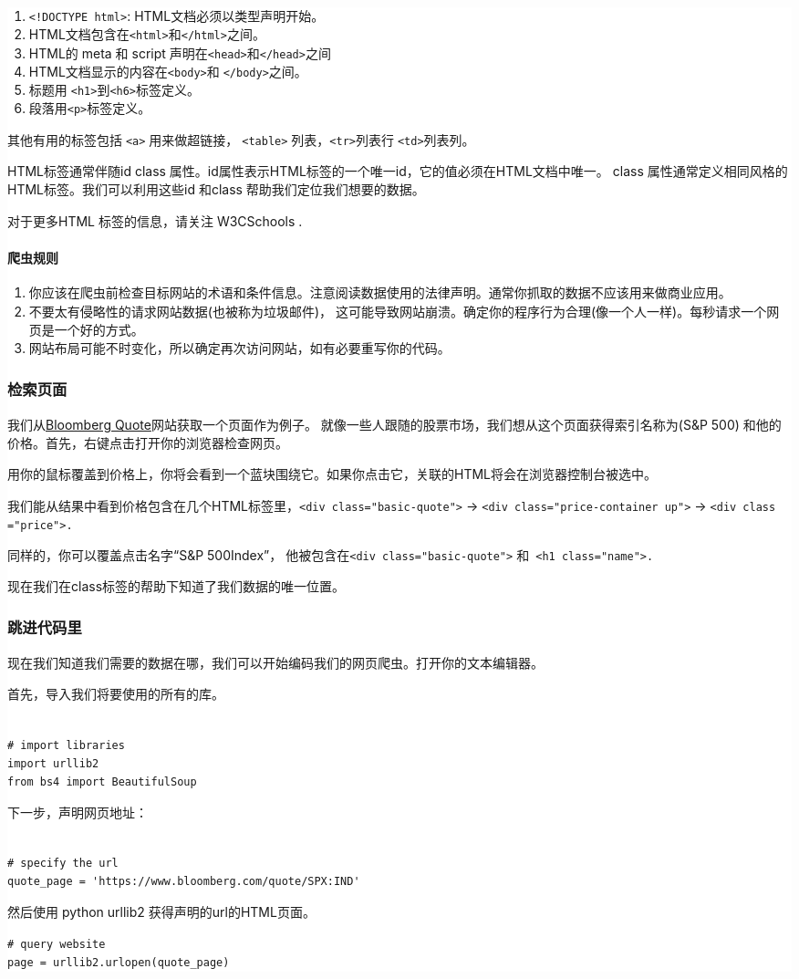 1. ```<!DOCTYPE html>```: HTML文档必须以类型声明开始。
2. HTML文档包含在```<html>```和```</html>```之间。
3. HTML的 meta 和 script 声明在```<head>```和```</head>```之间
4. HTML文档显示的内容在```<body>```和 ```</body>```之间。
5. 标题用 ```<h1>```到```<h6>```标签定义。
6. 段落用```<p>```标签定义。


其他有用的标签包括 ```<a>``` 用来做超链接， ```<table>``` 列表，```<tr>```列表行 ```<td>```列表列。

HTML标签通常伴随id class 属性。id属性表示HTML标签的一个唯一id，它的值必须在HTML文档中唯一。
class 属性通常定义相同风格的HTML标签。我们可以利用这些id 和class 帮助我们定位我们想要的数据。

对于更多HTML 标签的信息，请关注 W3CSchools .

#### 爬虫规则

1. 你应该在爬虫前检查目标网站的术语和条件信息。注意阅读数据使用的法律声明。通常你抓取的数据不应该用来做商业应用。
2. 不要太有侵略性的请求网站数据(也被称为垃圾邮件)， 这可能导致网站崩溃。确定你的程序行为合理(像一个人一样)。每秒请求一个网页是一个好的方式。
3. 网站布局可能不时变化，所以确定再次访问网站，如有必要重写你的代码。


### 检索页面

我们从[Bloomberg Quote](http://www.bloomberg.com/quote/SPX:IND)网站获取一个页面作为例子。
就像一些人跟随的股票市场，我们想从这个页面获得索引名称为(S&P 500) 和他的价格。首先，右键点击打开你的浏览器检查网页。

用你的鼠标覆盖到价格上，你将会看到一个蓝块围绕它。如果你点击它，关联的HTML将会在浏览器控制台被选中。

我们能从结果中看到价格包含在几个HTML标签里，```<div class="basic-quote">``` → ```<div class="price-container up">``` → ```<div class="price">.```

同样的，你可以覆盖点击名字“S&P 500Index”， 他被包含在```<div class="basic-quote">``` 和``` <h1 class="name">.```

现在我们在class标签的帮助下知道了我们数据的唯一位置。

### 跳进代码里
现在我们知道我们需要的数据在哪，我们可以开始编码我们的网页爬虫。打开你的文本编辑器。

首先，导入我们将要使用的所有的库。

```

# import libraries
import urllib2
from bs4 import BeautifulSoup

```

下一步，声明网页地址：

```

# specify the url
quote_page = 'https://www.bloomberg.com/quote/SPX:IND'
```
然后使用 python urllib2 获得声明的url的HTML页面。

```
# query website
page = urllib2.urlopen(quote_page)

```
